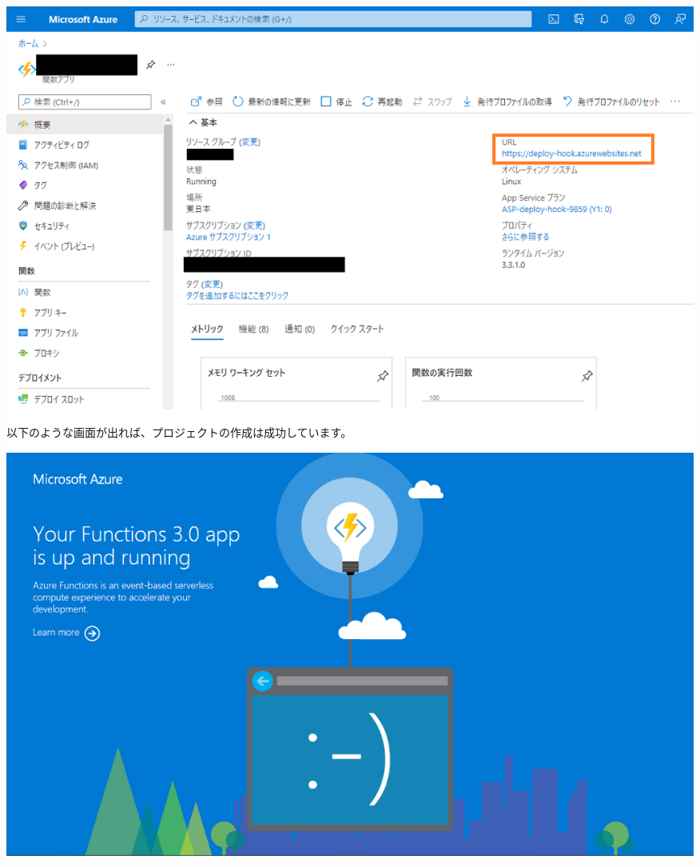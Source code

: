![Open azure function app host](images/OpenURLforAzureFunctionApp.png)

以下のような画面が出れば、プロジェクトの作成は成功しています。

![Function is Running](images/FunctionRunningView.png)
